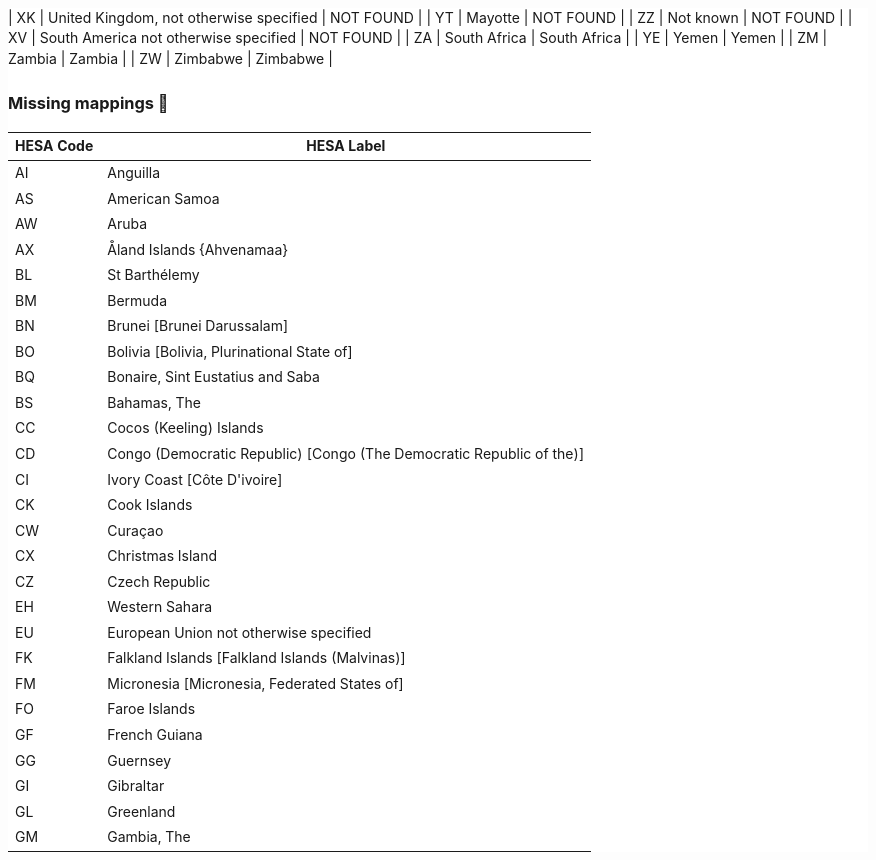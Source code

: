 | XK | United Kingdom, not otherwise specified | NOT FOUND |
| YT | Mayotte | NOT FOUND |
| ZZ | Not known | NOT FOUND |
| XV | South America not otherwise specified | NOT FOUND |
| ZA | South Africa | South Africa |
| YE | Yemen | Yemen |
| ZM | Zambia | Zambia |
| ZW | Zimbabwe | Zimbabwe |
### Missing mappings 🚨
| HESA Code | HESA Label |
| --------- | ---------- |
| AI | Anguilla |
| AS | American Samoa |
| AW | Aruba |
| AX | Åland Islands {Ahvenamaa} |
| BL | St Barthélemy |
| BM | Bermuda |
| BN | Brunei [Brunei Darussalam] |
| BO | Bolivia [Bolivia, Plurinational State of] |
| BQ | Bonaire, Sint Eustatius and Saba |
| BS | Bahamas, The |
| CC | Cocos (Keeling) Islands |
| CD | Congo (Democratic Republic) [Congo (The Democratic Republic of the)] |
| CI | Ivory Coast [Côte D'ivoire] |
| CK | Cook Islands |
| CW | Curaçao |
| CX | Christmas Island |
| CZ | Czech Republic |
| EH | Western Sahara |
| EU | European Union not otherwise specified |
| FK | Falkland Islands [Falkland Islands (Malvinas)] |
| FM | Micronesia [Micronesia, Federated States of] |
| FO | Faroe Islands |
| GF | French Guiana |
| GG | Guernsey |
| GI | Gibraltar |
| GL | Greenland |
| GM | Gambia, The |